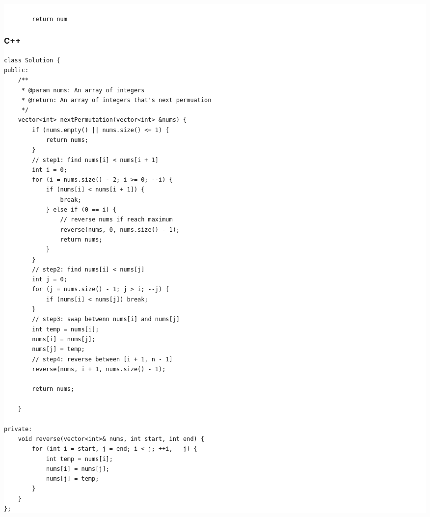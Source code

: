```

        return num 
```

### C++

```
class Solution {
public:
    /**
     * @param nums: An array of integers
     * @return: An array of integers that's next permuation
     */
    vector<int> nextPermutation(vector<int> &nums) {
        if (nums.empty() || nums.size() <= 1) {
            return nums;
        }
        // step1: find nums[i] < nums[i + 1]
        int i = 0;
        for (i = nums.size() - 2; i >= 0; --i) {
            if (nums[i] < nums[i + 1]) {
                break;
            } else if (0 == i) {
                // reverse nums if reach maximum
                reverse(nums, 0, nums.size() - 1);
                return nums;
            }
        }
        // step2: find nums[i] < nums[j]
        int j = 0;
        for (j = nums.size() - 1; j > i; --j) {
            if (nums[i] < nums[j]) break;
        }
        // step3: swap betwenn nums[i] and nums[j]
        int temp = nums[i];
        nums[i] = nums[j];
        nums[j] = temp;
        // step4: reverse between [i + 1, n - 1]
        reverse(nums, i + 1, nums.size() - 1);

        return nums;

    }

private:
    void reverse(vector<int>& nums, int start, int end) {
        for (int i = start, j = end; i < j; ++i, --j) {
            int temp = nums[i];
            nums[i] = nums[j];
            nums[j] = temp;
        }
    }
}; 
```
